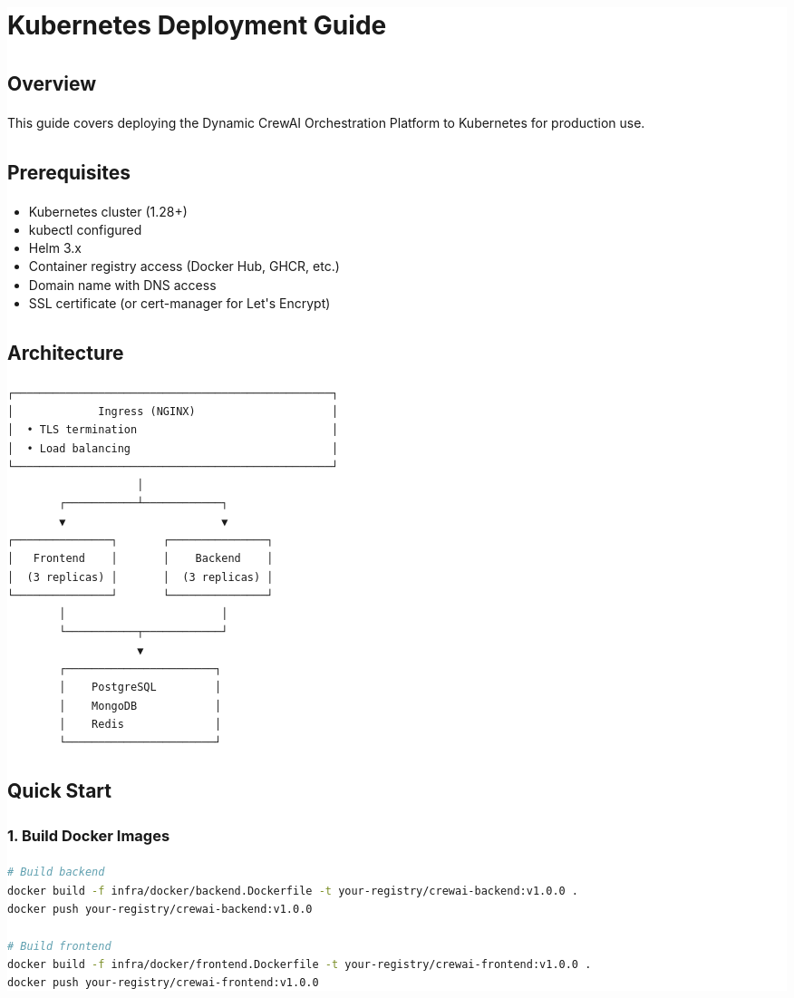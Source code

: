 # Kubernetes Deployment Guide

## Overview

This guide covers deploying the Dynamic CrewAI Orchestration Platform to Kubernetes for production use.

## Prerequisites

- Kubernetes cluster (1.28+)
- kubectl configured
- Helm 3.x
- Container registry access (Docker Hub, GHCR, etc.)
- Domain name with DNS access
- SSL certificate (or cert-manager for Let's Encrypt)

## Architecture

```
┌─────────────────────────────────────────────────┐
│             Ingress (NGINX)                     │
│  • TLS termination                              │
│  • Load balancing                               │
└─────────────────────────────────────────────────┘
                    │
        ┌───────────┴────────────┐
        ▼                        ▼
┌───────────────┐       ┌───────────────┐
│   Frontend    │       │    Backend    │
│  (3 replicas) │       │  (3 replicas) │
└───────────────┘       └───────────────┘
        │                        │
        └───────────┬────────────┘
                    ▼
        ┌───────────────────────┐
        │    PostgreSQL         │
        │    MongoDB            │
        │    Redis              │
        └───────────────────────┘
```

## Quick Start

### 1. Build Docker Images

```bash
# Build backend
docker build -f infra/docker/backend.Dockerfile -t your-registry/crewai-backend:v1.0.0 .
docker push your-registry/crewai-backend:v1.0.0

# Build frontend
docker build -f infra/docker/frontend.Dockerfile -t your-registry/crewai-frontend:v1.0.0 .
docker push your-registry/crewai-frontend:v1.0.0
```
